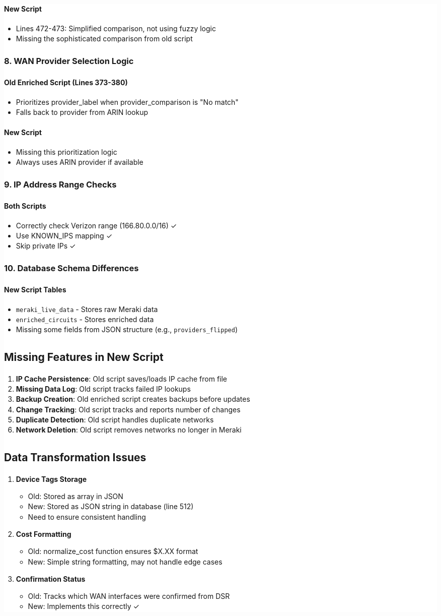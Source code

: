 #### New Script
- Lines 472-473: Simplified comparison, not using fuzzy logic
- Missing the sophisticated comparison from old script

### 8. WAN Provider Selection Logic

#### Old Enriched Script (Lines 373-380)
- Prioritizes provider_label when provider_comparison is "No match"
- Falls back to provider from ARIN lookup

#### New Script
- Missing this prioritization logic
- Always uses ARIN provider if available

### 9. IP Address Range Checks

#### Both Scripts
- Correctly check Verizon range (166.80.0.0/16) ✓
- Use KNOWN_IPS mapping ✓
- Skip private IPs ✓

### 10. Database Schema Differences

#### New Script Tables
- `meraki_live_data` - Stores raw Meraki data
- `enriched_circuits` - Stores enriched data
- Missing some fields from JSON structure (e.g., `providers_flipped`)

## Missing Features in New Script

1. **IP Cache Persistence**: Old script saves/loads IP cache from file
2. **Missing Data Log**: Old script tracks failed IP lookups
3. **Backup Creation**: Old enriched script creates backups before updates
4. **Change Tracking**: Old script tracks and reports number of changes
5. **Duplicate Detection**: Old script handles duplicate networks
6. **Network Deletion**: Old script removes networks no longer in Meraki

## Data Transformation Issues

1. **Device Tags Storage**
   - Old: Stored as array in JSON
   - New: Stored as JSON string in database (line 512)
   - Need to ensure consistent handling

2. **Cost Formatting**
   - Old: normalize_cost function ensures $X.XX format
   - New: Simple string formatting, may not handle edge cases

3. **Confirmation Status**
   - Old: Tracks which WAN interfaces were confirmed from DSR
   - New: Implements this correctly ✓

